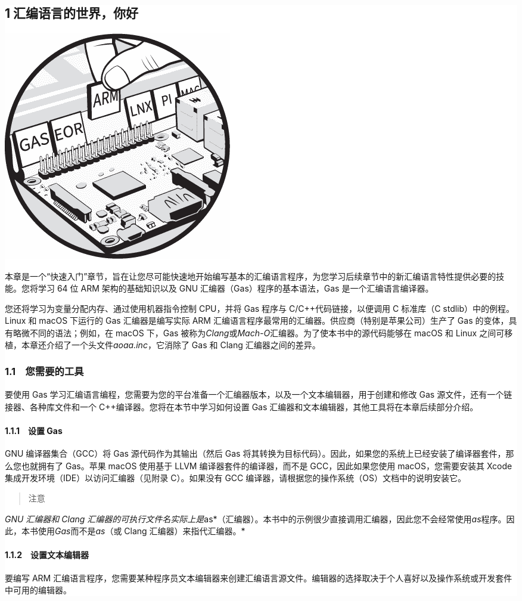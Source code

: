 <hgroup>

## 1 汇编语言的世界，你好

</hgroup>

![](img/opener.jpg)

本章是一个“快速入门”章节，旨在让您尽可能快速地开始编写基本的汇编语言程序，为您学习后续章节中的新汇编语言特性提供必要的技能。您将学习 64 位 ARM 架构的基础知识以及 GNU 汇编器（Gas）程序的基本语法，Gas 是一个汇编语言编译器。

您还将学习为变量分配内存、通过使用机器指令控制 CPU，并将 Gas 程序与 C/C++代码链接，以便调用 C 标准库（C stdlib）中的例程。Linux 和 macOS 下运行的 Gas 汇编器是编写实际 ARM 汇编语言程序最常用的汇编器。供应商（特别是苹果公司）生产了 Gas 的变体，具有略微不同的语法；例如，在 macOS 下，Gas 被称为*Clang*或*Mach-O*汇编器。为了使本书中的源代码能够在 macOS 和 Linux 之间可移植，本章还介绍了一个头文件*aoaa.inc*，它消除了 Gas 和 Clang 汇编器之间的差异。

### 1.1 您需要的工具

要使用 Gas 学习汇编语言编程，您需要为您的平台准备一个汇编器版本，以及一个文本编辑器，用于创建和修改 Gas 源文件，还有一个链接器、各种库文件和一个 C++编译器。您将在本节中学习如何设置 Gas 汇编器和文本编辑器，其他工具将在本章后续部分介绍。

#### 1.1.1 设置 Gas

GNU 编译器集合（GCC）将 Gas 源代码作为其输出（然后 Gas 将其转换为目标代码）。因此，如果您的系统上已经安装了编译器套件，那么您也就拥有了 Gas。苹果 macOS 使用基于 LLVM 编译器套件的编译器，而不是 GCC，因此如果您使用 macOS，您需要安装其 Xcode 集成开发环境（IDE）以访问汇编器（见附录 C）。如果没有 GCC 编译器，请根据您的操作系统（OS）文档中的说明安装它。

> 注意

*GNU 汇编器和 Clang 汇编器的可执行文件名实际上是*as*（汇编器）。本书中的示例很少直接调用汇编器，因此您不会经常使用*as*程序。因此，本书使用*Gas*而不是*as*（或 Clang 汇编器）来指代汇编器。*

#### 1.1.2 设置文本编辑器

要编写 ARM 汇编语言程序，您需要某种程序员文本编辑器来创建汇编语言源文件。编辑器的选择取决于个人喜好以及操作系统或开发套件中可用的编辑器。
